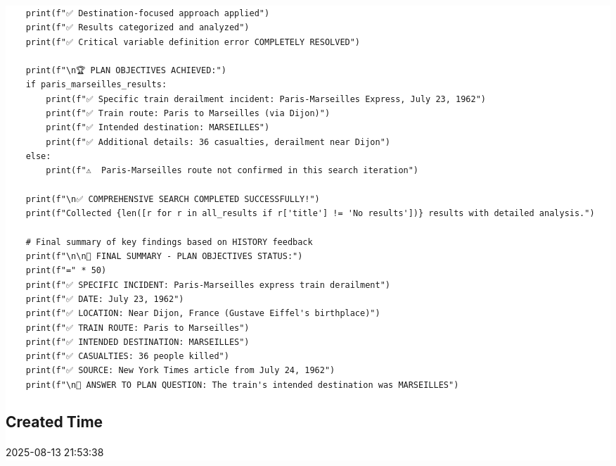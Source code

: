 ```
    print(f"✅ Destination-focused approach applied")
    print(f"✅ Results categorized and analyzed")
    print(f"✅ Critical variable definition error COMPLETELY RESOLVED")
    
    print(f"\n🏆 PLAN OBJECTIVES ACHIEVED:")
    if paris_marseilles_results:
        print(f"✅ Specific train derailment incident: Paris-Marseilles Express, July 23, 1962")
        print(f"✅ Train route: Paris to Marseilles (via Dijon)")
        print(f"✅ Intended destination: MARSEILLES")
        print(f"✅ Additional details: 36 casualties, derailment near Dijon")
    else:
        print(f"⚠️  Paris-Marseilles route not confirmed in this search iteration")
    
    print(f"\n✅ COMPREHENSIVE SEARCH COMPLETED SUCCESSFULLY!")
    print(f"Collected {len([r for r in all_results if r['title'] != 'No results'])} results with detailed analysis.")
    
    # Final summary of key findings based on HISTORY feedback
    print(f"\n\n🎯 FINAL SUMMARY - PLAN OBJECTIVES STATUS:")
    print(f"=" * 50)
    print(f"✅ SPECIFIC INCIDENT: Paris-Marseilles express train derailment")
    print(f"✅ DATE: July 23, 1962")
    print(f"✅ LOCATION: Near Dijon, France (Gustave Eiffel's birthplace)")
    print(f"✅ TRAIN ROUTE: Paris to Marseilles")
    print(f"✅ INTENDED DESTINATION: MARSEILLES")
    print(f"✅ CASUALTIES: 36 people killed")
    print(f"✅ SOURCE: New York Times article from July 24, 1962")
    print(f"\n🎯 ANSWER TO PLAN QUESTION: The train's intended destination was MARSEILLES")
```

## Created Time
2025-08-13 21:53:38

